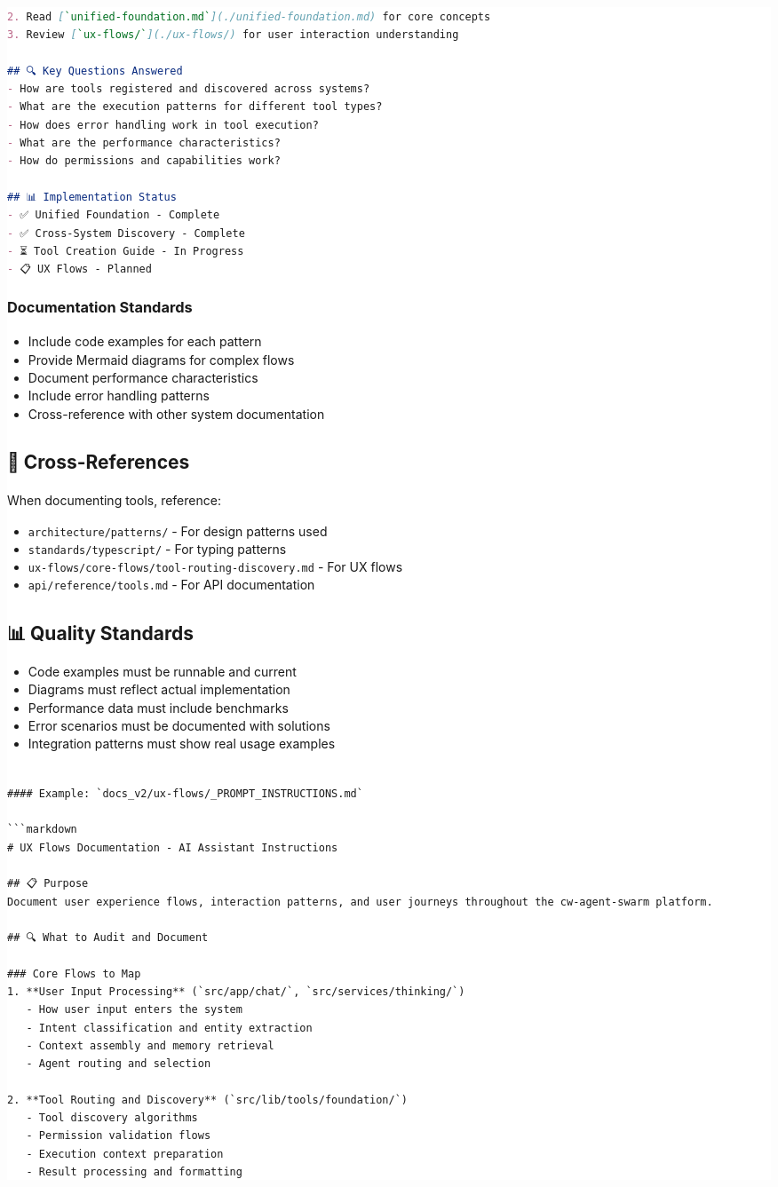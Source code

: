 ```markdown
2. Read [`unified-foundation.md`](./unified-foundation.md) for core concepts
3. Review [`ux-flows/`](./ux-flows/) for user interaction understanding

## 🔍 Key Questions Answered
- How are tools registered and discovered across systems?
- What are the execution patterns for different tool types?
- How does error handling work in tool execution?
- What are the performance characteristics?
- How do permissions and capabilities work?

## 📊 Implementation Status
- ✅ Unified Foundation - Complete
- ✅ Cross-System Discovery - Complete  
- ⏳ Tool Creation Guide - In Progress
- 📋 UX Flows - Planned
```

### Documentation Standards
- Include code examples for each pattern
- Provide Mermaid diagrams for complex flows
- Document performance characteristics
- Include error handling patterns
- Cross-reference with other system documentation

## 🔗 Cross-References
When documenting tools, reference:
- `architecture/patterns/` - For design patterns used
- `standards/typescript/` - For typing patterns
- `ux-flows/core-flows/tool-routing-discovery.md` - For UX flows
- `api/reference/tools.md` - For API documentation

## 📊 Quality Standards
- Code examples must be runnable and current
- Diagrams must reflect actual implementation
- Performance data must include benchmarks
- Error scenarios must be documented with solutions
- Integration patterns must show real usage examples
```

#### Example: `docs_v2/ux-flows/_PROMPT_INSTRUCTIONS.md`

```markdown
# UX Flows Documentation - AI Assistant Instructions

## 📋 Purpose
Document user experience flows, interaction patterns, and user journeys throughout the cw-agent-swarm platform.

## 🔍 What to Audit and Document

### Core Flows to Map
1. **User Input Processing** (`src/app/chat/`, `src/services/thinking/`)
   - How user input enters the system
   - Intent classification and entity extraction
   - Context assembly and memory retrieval
   - Agent routing and selection

2. **Tool Routing and Discovery** (`src/lib/tools/foundation/`)
   - Tool discovery algorithms
   - Permission validation flows
   - Execution context preparation
   - Result processing and formatting
```